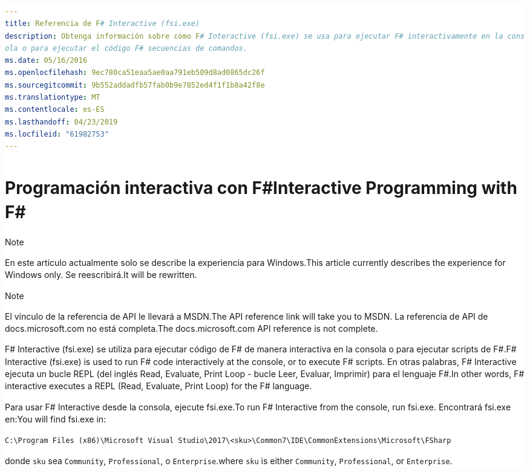 ```yaml
---
title: Referencia de F# Interactive (fsi.exe)
description: Obtenga información sobre cómo F# Interactive (fsi.exe) se usa para ejecutar F# interactivamente en la consola o para ejecutar el código F# secuencias de comandos.
ms.date: 05/16/2016
ms.openlocfilehash: 9ec780ca51eaa5ae0aa791eb509d8ad0865dc26f
ms.sourcegitcommit: 9b552addadfb57fab0b9e7852ed4f1f1b8a42f8e
ms.translationtype: MT
ms.contentlocale: es-ES
ms.lasthandoff: 04/23/2019
ms.locfileid: "61982753"
---
```

# <a name="interactive-programming-with-f"></a><span data-ttu-id="c9759-103">Programación interactiva con F\#</span><span class="sxs-lookup"><span data-stu-id="c9759-103">Interactive Programming with F\#</span></span>

> [!NOTE]
> <span data-ttu-id="c9759-104">En este artículo actualmente solo se describe la experiencia para Windows.</span><span class="sxs-lookup"><span data-stu-id="c9759-104">This article currently describes the experience for Windows only.</span></span>  <span data-ttu-id="c9759-105">Se reescribirá.</span><span class="sxs-lookup"><span data-stu-id="c9759-105">It will be rewritten.</span></span>

> [!NOTE]
> <span data-ttu-id="c9759-106">El vínculo de la referencia de API le llevará a MSDN.</span><span class="sxs-lookup"><span data-stu-id="c9759-106">The API reference link will take you to MSDN.</span></span>  <span data-ttu-id="c9759-107">La referencia de API de docs.microsoft.com no está completa.</span><span class="sxs-lookup"><span data-stu-id="c9759-107">The docs.microsoft.com API reference is not complete.</span></span>

<span data-ttu-id="c9759-108">F# Interactive (fsi.exe) se utiliza para ejecutar código de F# de manera interactiva en la consola o para ejecutar scripts de F#.</span><span class="sxs-lookup"><span data-stu-id="c9759-108">F# Interactive (fsi.exe) is used to run F# code interactively at the console, or to execute F# scripts.</span></span> <span data-ttu-id="c9759-109">En otras palabras, F# Interactive ejecuta un bucle REPL (del inglés Read, Evaluate, Print Loop - bucle Leer, Evaluar, Imprimir) para el lenguaje F#.</span><span class="sxs-lookup"><span data-stu-id="c9759-109">In other words, F# interactive executes a REPL (Read, Evaluate, Print Loop) for the F# language.</span></span>

<span data-ttu-id="c9759-110">Para usar F# Interactive desde la consola, ejecute fsi.exe.</span><span class="sxs-lookup"><span data-stu-id="c9759-110">To run F# Interactive from the console, run fsi.exe.</span></span>  <span data-ttu-id="c9759-111">Encontrará fsi.exe en:</span><span class="sxs-lookup"><span data-stu-id="c9759-111">You will find fsi.exe in:</span></span>

```console
C:\Program Files (x86)\Microsoft Visual Studio\2017\<sku>\Common7\IDE\CommonExtensions\Microsoft\FSharp
```

<span data-ttu-id="c9759-112">donde `sku` sea `Community`, `Professional`, o `Enterprise`.</span><span class="sxs-lookup"><span data-stu-id="c9759-112">where `sku` is either `Community`, `Professional`, or `Enterprise`.</span></span>
